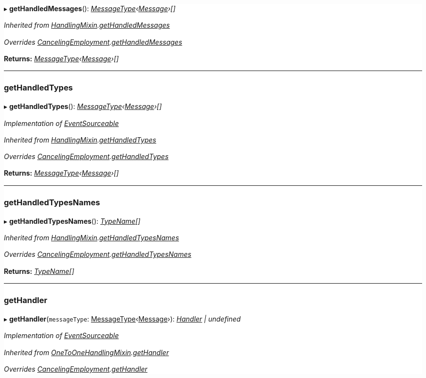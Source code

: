 ▸ **getHandledMessages**(): *[MessageType](../interfaces/types.messagetype.md)‹[Message](../interfaces/types.message.md)›[]*

*Inherited from [HandlingMixin](handlingmixin.md).[getHandledMessages](handlingmixin.md#gethandledmessages)*

*Overrides [CancelingEmployment](cancelingemployment.md).[getHandledMessages](cancelingemployment.md#gethandledmessages)*

**Returns:** *[MessageType](../interfaces/types.messagetype.md)‹[Message](../interfaces/types.message.md)›[]*

___

###  getHandledTypes

▸ **getHandledTypes**(): *[MessageType](../interfaces/types.messagetype.md)‹[Message](../interfaces/types.message.md)›[]*

*Implementation of [EventSourceable](../interfaces/types.eventsourceable.md)*

*Inherited from [HandlingMixin](handlingmixin.md).[getHandledTypes](handlingmixin.md#gethandledtypes)*

*Overrides [CancelingEmployment](cancelingemployment.md).[getHandledTypes](cancelingemployment.md#gethandledtypes)*

**Returns:** *[MessageType](../interfaces/types.messagetype.md)‹[Message](../interfaces/types.message.md)›[]*

___

###  getHandledTypesNames

▸ **getHandledTypesNames**(): *[TypeName](../modules/types.md#typename)[]*

*Inherited from [HandlingMixin](handlingmixin.md).[getHandledTypesNames](handlingmixin.md#gethandledtypesnames)*

*Overrides [CancelingEmployment](cancelingemployment.md).[getHandledTypesNames](cancelingemployment.md#gethandledtypesnames)*

**Returns:** *[TypeName](../modules/types.md#typename)[]*

___

###  getHandler

▸ **getHandler**(`messageType`: [MessageType](../interfaces/types.messagetype.md)‹[Message](../interfaces/types.message.md)›): *[Handler](../modules/types.md#handler) | undefined*

*Implementation of [EventSourceable](../interfaces/types.eventsourceable.md)*

*Inherited from [OneToOneHandlingMixin](onetoonehandlingmixin.md).[getHandler](onetoonehandlingmixin.md#gethandler)*

*Overrides [CancelingEmployment](cancelingemployment.md).[getHandler](cancelingemployment.md#gethandler)*
